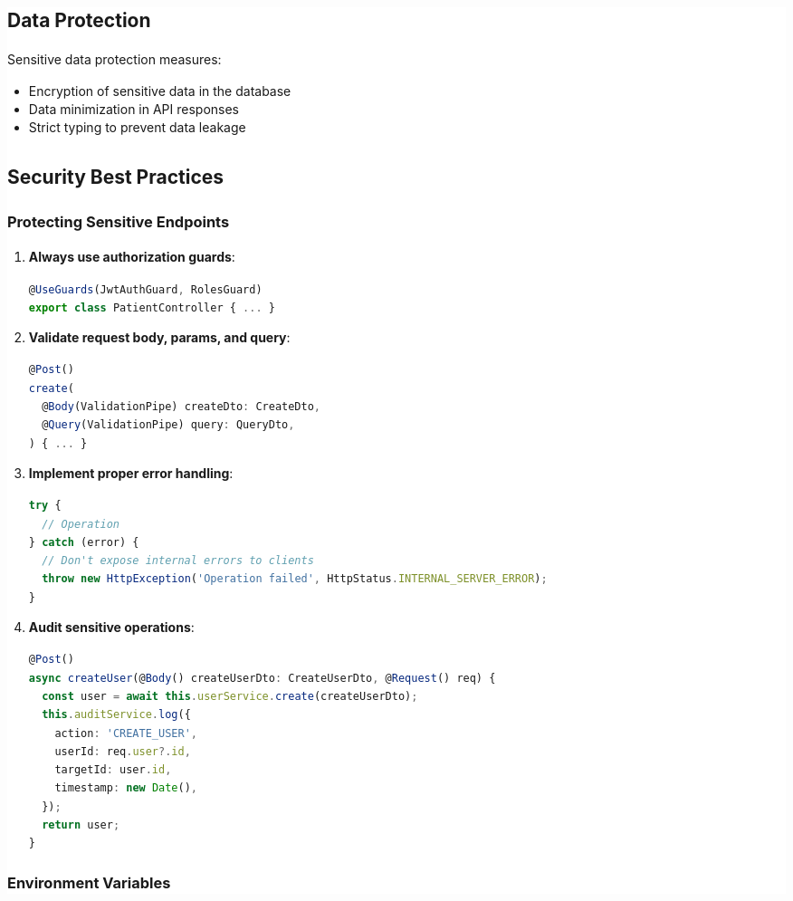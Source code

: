 ## Data Protection

Sensitive data protection measures:

- Encryption of sensitive data in the database
- Data minimization in API responses
- Strict typing to prevent data leakage

## Security Best Practices

### Protecting Sensitive Endpoints

1. **Always use authorization guards**:
   ```typescript
   @UseGuards(JwtAuthGuard, RolesGuard)
   export class PatientController { ... }
   ```

2. **Validate request body, params, and query**:
   ```typescript
   @Post()
   create(
     @Body(ValidationPipe) createDto: CreateDto,
     @Query(ValidationPipe) query: QueryDto,
   ) { ... }
   ```

3. **Implement proper error handling**:
   ```typescript
   try {
     // Operation
   } catch (error) {
     // Don't expose internal errors to clients
     throw new HttpException('Operation failed', HttpStatus.INTERNAL_SERVER_ERROR);
   }
   ```

4. **Audit sensitive operations**:
   ```typescript
   @Post()
   async createUser(@Body() createUserDto: CreateUserDto, @Request() req) {
     const user = await this.userService.create(createUserDto);
     this.auditService.log({
       action: 'CREATE_USER',
       userId: req.user?.id,
       targetId: user.id,
       timestamp: new Date(),
     });
     return user;
   }
   ```

### Environment Variables
